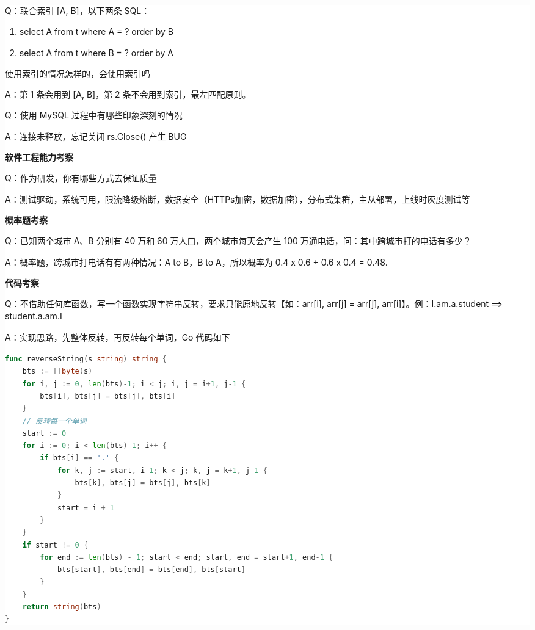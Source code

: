 Q：联合索引 [A, B]，以下两条 SQL：

1. select A from t where A = ? order by B

2. select A from t where B = ? order by A

使用索引的情况怎样的，会使用索引吗

A：第 1 条会用到 [A, B]，第 2 条不会用到索引，最左匹配原则。

Q：使用 MySQL 过程中有哪些印象深刻的情况

A：连接未释放，忘记关闭 rs.Close() 产生 BUG



**软件工程能力考察**

Q：作为研发，你有哪些方式去保证质量

A：测试驱动，系统可用，限流降级熔断，数据安全（HTTPs加密，数据加密），分布式集群，主从部署，上线时灰度测试等



**概率题考察**

Q：已知两个城市 A、B 分别有 40 万和 60 万人口，两个城市每天会产生 100 万通电话，问：其中跨城市打的电话有多少？

A：概率题，跨城市打电话有有两种情况：A to B，B to A，所以概率为 0.4 x 0.6 + 0.6 x 0.4 = 0.48.



**代码考察**

Q：不借助任何库函数，写一个函数实现字符串反转，要求只能原地反转【如：arr[i], arr[j] = arr[j], arr[i]】。例：I.am.a.student ==> student.a.am.I

A：实现思路，先整体反转，再反转每个单词，Go 代码如下

``` go
func reverseString(s string) string {
	bts := []byte(s)
	for i, j := 0, len(bts)-1; i < j; i, j = i+1, j-1 {
		bts[i], bts[j] = bts[j], bts[i]
	}
	// 反转每一个单词
	start := 0
	for i := 0; i < len(bts)-1; i++ {
		if bts[i] == '.' {
			for k, j := start, i-1; k < j; k, j = k+1, j-1 {
				bts[k], bts[j] = bts[j], bts[k]
			}
			start = i + 1
		}
	}
	if start != 0 {
		for end := len(bts) - 1; start < end; start, end = start+1, end-1 {
			bts[start], bts[end] = bts[end], bts[start]
		}
	}
	return string(bts)
}
```

